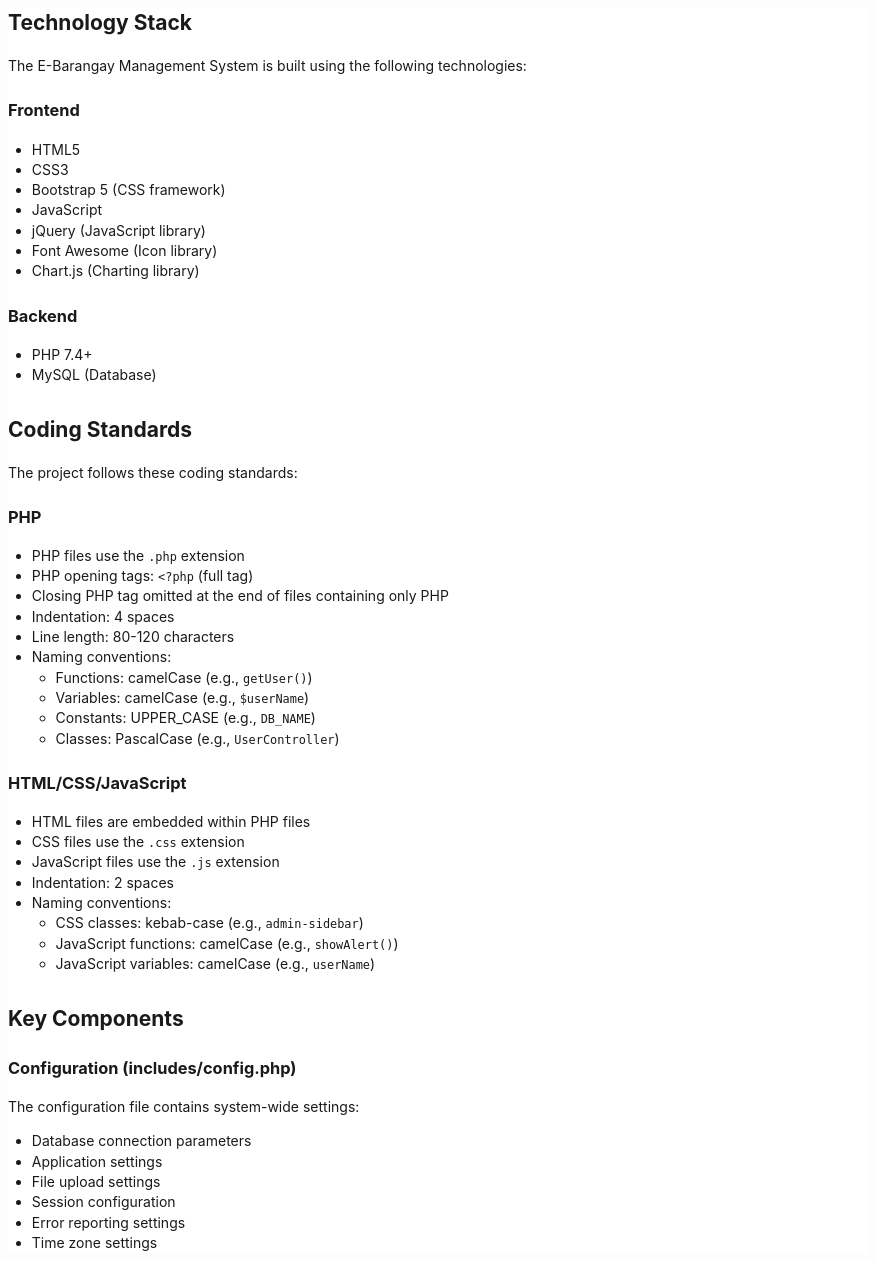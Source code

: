 ## Technology Stack

The E-Barangay Management System is built using the following technologies:

### Frontend
- HTML5
- CSS3
- Bootstrap 5 (CSS framework)
- JavaScript
- jQuery (JavaScript library)
- Font Awesome (Icon library)
- Chart.js (Charting library)

### Backend
- PHP 7.4+
- MySQL (Database)

## Coding Standards

The project follows these coding standards:

### PHP
- PHP files use the `.php` extension
- PHP opening tags: `<?php` (full tag)
- Closing PHP tag omitted at the end of files containing only PHP
- Indentation: 4 spaces
- Line length: 80-120 characters
- Naming conventions:
  - Functions: camelCase (e.g., `getUser()`)
  - Variables: camelCase (e.g., `$userName`)
  - Constants: UPPER_CASE (e.g., `DB_NAME`)
  - Classes: PascalCase (e.g., `UserController`)

### HTML/CSS/JavaScript
- HTML files are embedded within PHP files
- CSS files use the `.css` extension
- JavaScript files use the `.js` extension
- Indentation: 2 spaces
- Naming conventions:
  - CSS classes: kebab-case (e.g., `admin-sidebar`)
  - JavaScript functions: camelCase (e.g., `showAlert()`)
  - JavaScript variables: camelCase (e.g., `userName`)

## Key Components

### Configuration (includes/config.php)

The configuration file contains system-wide settings:
- Database connection parameters
- Application settings
- File upload settings
- Session configuration
- Error reporting settings
- Time zone settings
